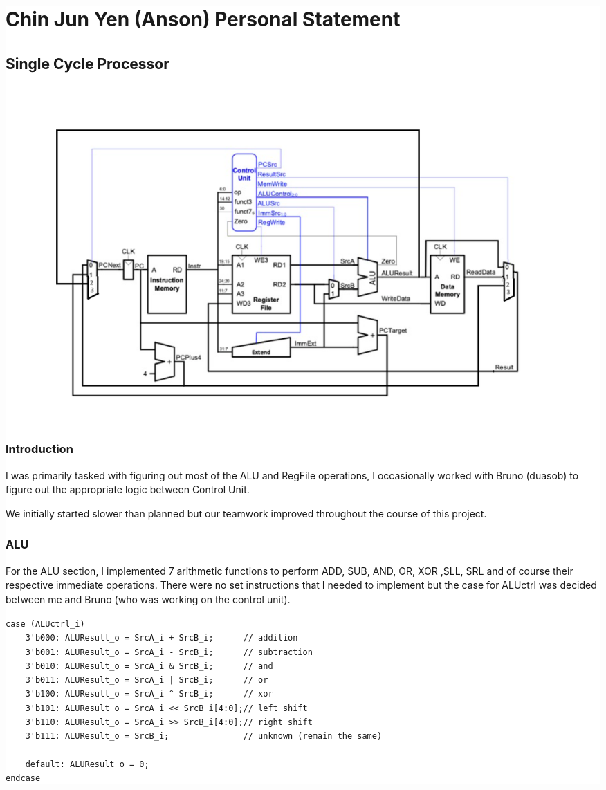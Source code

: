 # Chin Jun Yen (Anson) Personal Statement 

## Single Cycle Processor 
![single](/img/pro.png)

### Introduction
I was primarily tasked with figuring out most of the ALU and RegFile operations, I occasionally worked with Bruno (duasob) to figure out the appropriate logic between Control Unit. 

We initially started slower than planned but our teamwork improved throughout the course of this project. 

### ALU 
For the ALU section, I implemented 7 arithmetic functions to perform ADD, SUB, AND, OR, XOR ,SLL, SRL and of course their respective immediate operations. There were no set instructions that I needed to implement but the case for ALUctrl was decided between me and Bruno (who was working on the control unit). 

```
case (ALUctrl_i)
    3'b000: ALUResult_o = SrcA_i + SrcB_i;      // addition 
    3'b001: ALUResult_o = SrcA_i - SrcB_i;      // subtraction
    3'b010: ALUResult_o = SrcA_i & SrcB_i;      // and
    3'b011: ALUResult_o = SrcA_i | SrcB_i;      // or
    3'b100: ALUResult_o = SrcA_i ^ SrcB_i;      // xor
    3'b101: ALUResult_o = SrcA_i << SrcB_i[4:0];// left shift
    3'b110: ALUResult_o = SrcA_i >> SrcB_i[4:0];// right shift
    3'b111: ALUResult_o = SrcB_i;               // unknown (remain the same)

    default: ALUResult_o = 0;
endcase
```

